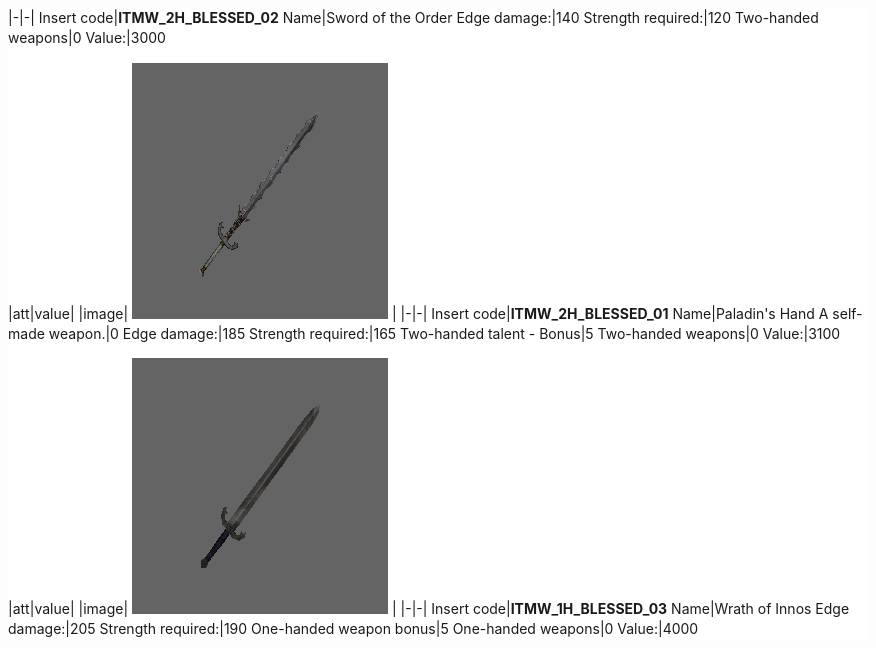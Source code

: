|-|-|
Insert code|**ITMW_2H_BLESSED_02**
Name|Sword of the Order
Edge damage:|140
Strength required:|120
Two-handed weapons|0
Value:|3000

|att|value|
|image| ![ITMW_2H_BLESSED_01](https://github.com/auronen/CoM-itemlist/blob/master/img/ITMW_2H_BLESSED_01.png?raw=true) | 
|-|-|
Insert code|**ITMW_2H_BLESSED_01**
Name|Paladin's Hand
A self-made weapon.|0
Edge damage:|185
Strength required:|165
Two-handed talent - Bonus|5
Two-handed weapons|0
Value:|3100

|att|value|
|image| ![ITMW_1H_BLESSED_03](https://github.com/auronen/CoM-itemlist/blob/master/img/ITMW_1H_BLESSED_03.png?raw=true) | 
|-|-|
Insert code|**ITMW_1H_BLESSED_03**
Name|Wrath of Innos
Edge damage:|205
Strength required:|190
One-handed weapon bonus|5
One-handed weapons|0
Value:|4000

